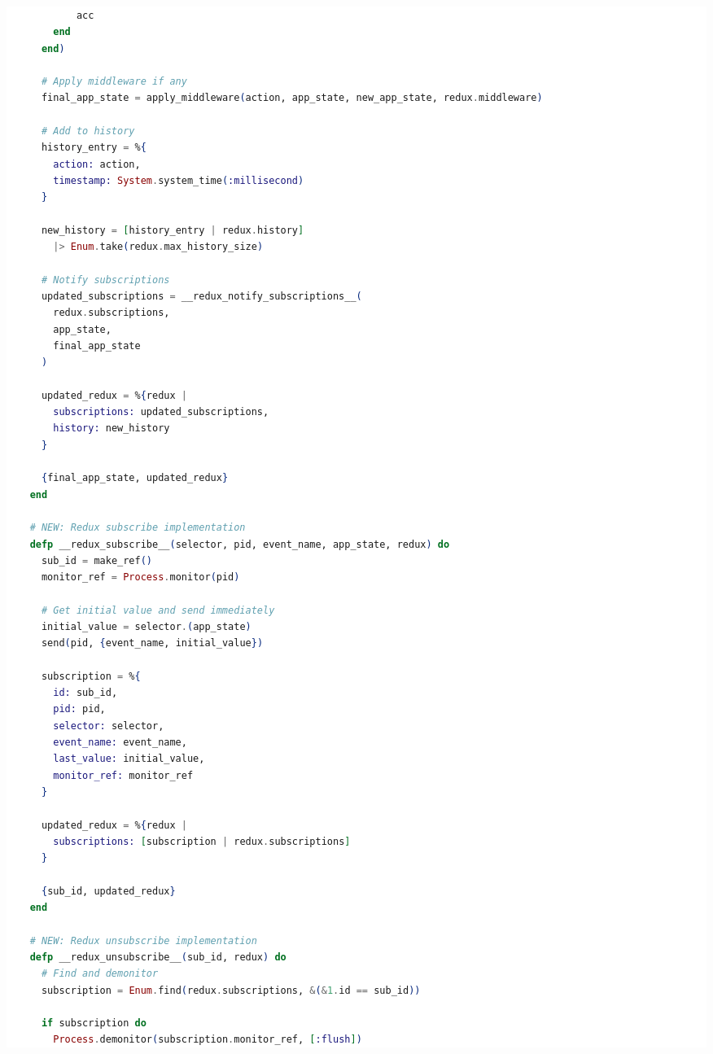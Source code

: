 ```elixir
            acc
        end
      end)

      # Apply middleware if any
      final_app_state = apply_middleware(action, app_state, new_app_state, redux.middleware)

      # Add to history
      history_entry = %{
        action: action,
        timestamp: System.system_time(:millisecond)
      }

      new_history = [history_entry | redux.history]
        |> Enum.take(redux.max_history_size)

      # Notify subscriptions
      updated_subscriptions = __redux_notify_subscriptions__(
        redux.subscriptions,
        app_state,
        final_app_state
      )

      updated_redux = %{redux |
        subscriptions: updated_subscriptions,
        history: new_history
      }

      {final_app_state, updated_redux}
    end

    # NEW: Redux subscribe implementation
    defp __redux_subscribe__(selector, pid, event_name, app_state, redux) do
      sub_id = make_ref()
      monitor_ref = Process.monitor(pid)

      # Get initial value and send immediately
      initial_value = selector.(app_state)
      send(pid, {event_name, initial_value})

      subscription = %{
        id: sub_id,
        pid: pid,
        selector: selector,
        event_name: event_name,
        last_value: initial_value,
        monitor_ref: monitor_ref
      }

      updated_redux = %{redux |
        subscriptions: [subscription | redux.subscriptions]
      }

      {sub_id, updated_redux}
    end

    # NEW: Redux unsubscribe implementation
    defp __redux_unsubscribe__(sub_id, redux) do
      # Find and demonitor
      subscription = Enum.find(redux.subscriptions, &(&1.id == sub_id))

      if subscription do
        Process.demonitor(subscription.monitor_ref, [:flush])
```
